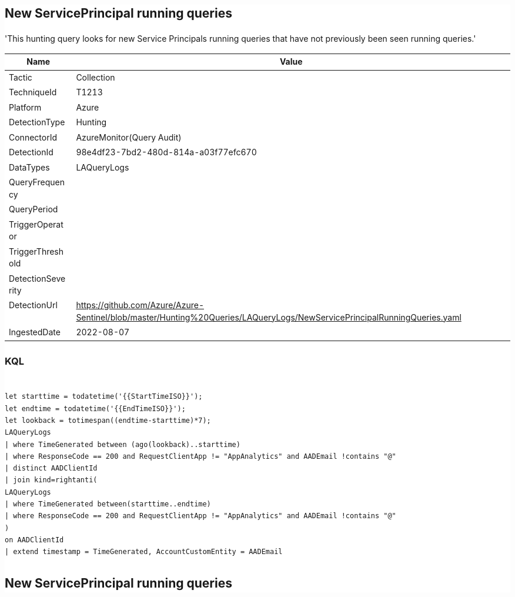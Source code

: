 ## New ServicePrincipal running queries

'This hunting query looks for new Service Principals running queries that have not previously been seen running queries.'

|Name | Value |
| --- | --- |
|Tactic | Collection|
|TechniqueId | T1213|
|Platform | Azure|
|DetectionType | Hunting |
|ConnectorId | AzureMonitor(Query Audit) |
|DetectionId | 98e4df23-7bd2-480d-814a-a03f77efc670 |
|DataTypes | LAQueryLogs |
|QueryFrequency |  |
|QueryPeriod |  |
|TriggerOperator |  |
|TriggerThreshold |  |
|DetectionSeverity |  |
|DetectionUrl | https://github.com/Azure/Azure-Sentinel/blob/master/Hunting%20Queries/LAQueryLogs/NewServicePrincipalRunningQueries.yaml |
|IngestedDate | 2022-08-07 |

### KQL
```kql

let starttime = todatetime('{{StartTimeISO}}');
let endtime = todatetime('{{EndTimeISO}}');
let lookback = totimespan((endtime-starttime)*7);
LAQueryLogs
| where TimeGenerated between (ago(lookback)..starttime)
| where ResponseCode == 200 and RequestClientApp != "AppAnalytics" and AADEmail !contains "@"
| distinct AADClientId
| join kind=rightanti(
LAQueryLogs
| where TimeGenerated between(starttime..endtime)
| where ResponseCode == 200 and RequestClientApp != "AppAnalytics" and AADEmail !contains "@"
)
on AADClientId
| extend timestamp = TimeGenerated, AccountCustomEntity = AADEmail
```

## New ServicePrincipal running queries
